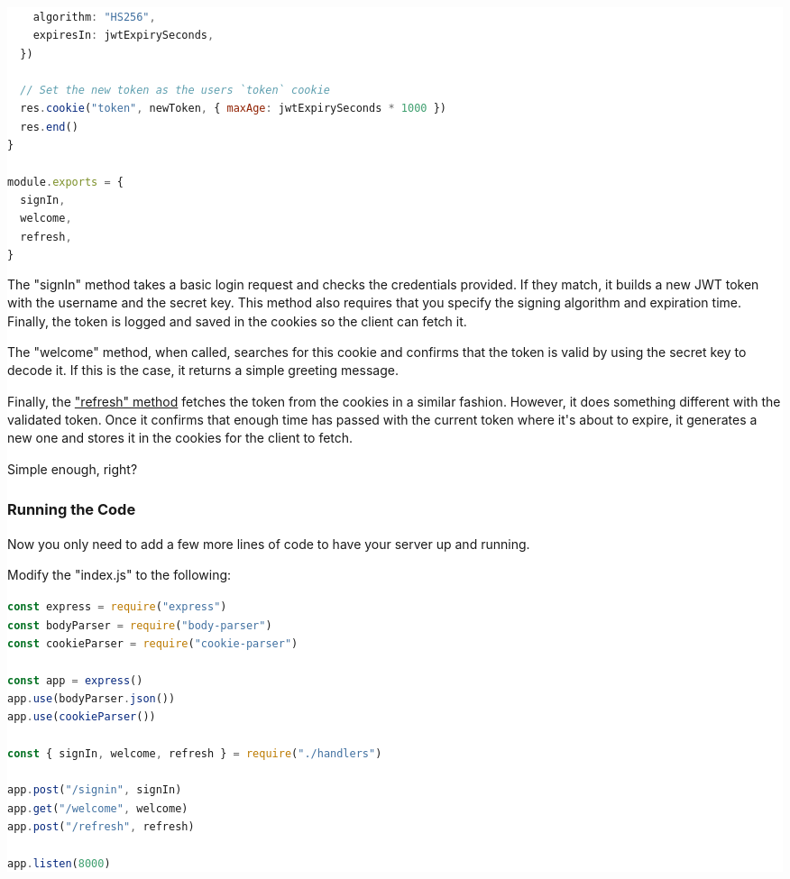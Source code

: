 ```js
    algorithm: "HS256",
    expiresIn: jwtExpirySeconds,
  })

  // Set the new token as the users `token` cookie
  res.cookie("token", newToken, { maxAge: jwtExpirySeconds * 1000 })
  res.end()
}

module.exports = {
  signIn,
  welcome,
  refresh,
}
```

The "signIn" method takes a basic login request and checks the credentials provided. If they match, it builds a new JWT token with the username and the secret key. This method also requires that you specify the signing algorithm and expiration time. Finally, the token is logged and saved in the cookies so the client can fetch it. 

The "welcome" method, when called, searches for this cookie and confirms that the token is valid by using the secret key to decode it. If this is the case, it returns a simple greeting message. 

Finally, the ["refresh" method](https://fusebit.io/blog/oauth-refresh-token-best-practices/) fetches the token from the cookies in a similar fashion. However, it does something different with the validated token. Once it confirms that enough time has passed with the current token where it's about to expire, it generates a new one and stores it in the cookies for the client to fetch. 

Simple enough, right? 

### Running the Code

Now you only need to add a few more lines of code to have your server up and running. 

Modify the "index.js" to the following: 

```js
const express = require("express")
const bodyParser = require("body-parser")
const cookieParser = require("cookie-parser")

const app = express()
app.use(bodyParser.json())
app.use(cookieParser())

const { signIn, welcome, refresh } = require("./handlers")

app.post("/signin", signIn)
app.get("/welcome", welcome)
app.post("/refresh", refresh)

app.listen(8000)
```
